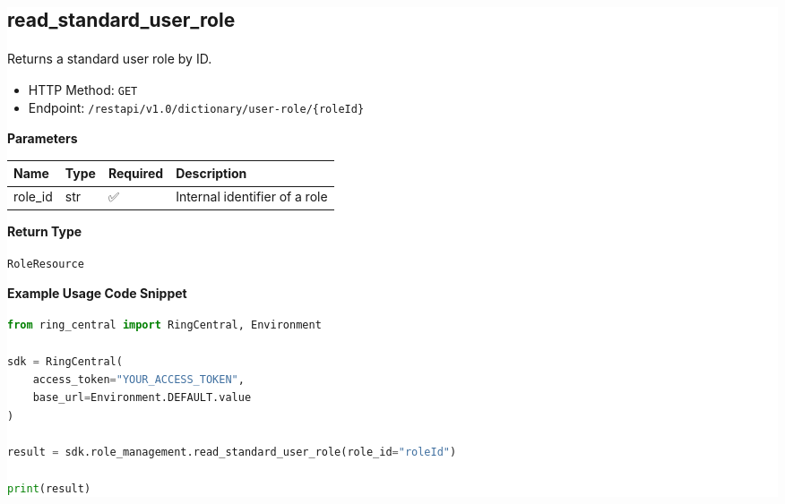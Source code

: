 ## read_standard_user_role

Returns a standard user role by ID.

- HTTP Method: `GET`
- Endpoint: `/restapi/v1.0/dictionary/user-role/{roleId}`

**Parameters**

| Name    | Type | Required | Description                   |
| :------ | :--- | :------- | :---------------------------- |
| role_id | str  | ✅       | Internal identifier of a role |

**Return Type**

`RoleResource`

**Example Usage Code Snippet**

```python
from ring_central import RingCentral, Environment

sdk = RingCentral(
    access_token="YOUR_ACCESS_TOKEN",
    base_url=Environment.DEFAULT.value
)

result = sdk.role_management.read_standard_user_role(role_id="roleId")

print(result)
```


